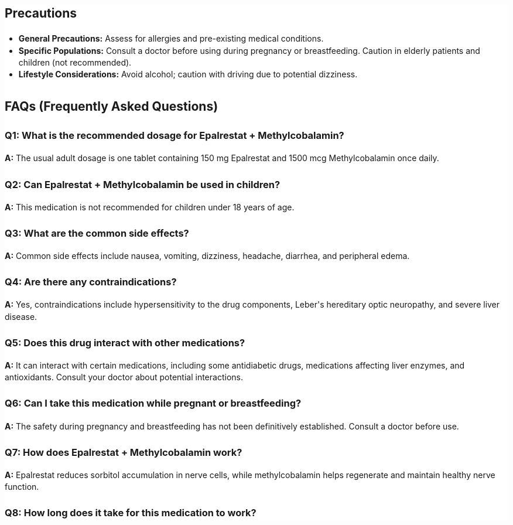 ## **Precautions**

- **General Precautions:** Assess for allergies and pre-existing medical conditions.
- **Specific Populations:**  Consult a doctor before using during pregnancy or breastfeeding. Caution in elderly patients and children (not recommended).
- **Lifestyle Considerations:** Avoid alcohol; caution with driving due to potential dizziness.

## **FAQs (Frequently Asked Questions)**

### **Q1: What is the recommended dosage for Epalrestat + Methylcobalamin?**

**A:** The usual adult dosage is one tablet containing 150 mg Epalrestat and 1500 mcg Methylcobalamin once daily.

### **Q2: Can Epalrestat + Methylcobalamin be used in children?**

**A:**  This medication is not recommended for children under 18 years of age.


### **Q3: What are the common side effects?**

**A:** Common side effects include nausea, vomiting, dizziness, headache, diarrhea, and peripheral edema.


### **Q4: Are there any contraindications?**

**A:** Yes, contraindications include hypersensitivity to the drug components, Leber's hereditary optic neuropathy, and severe liver disease.

### **Q5:  Does this drug interact with other medications?**

**A:** It can interact with certain medications, including some antidiabetic drugs, medications affecting liver enzymes, and antioxidants. Consult your doctor about potential interactions.


### **Q6: Can I take this medication while pregnant or breastfeeding?**

**A:** The safety during pregnancy and breastfeeding has not been definitively established. Consult a doctor before use.


### **Q7: How does Epalrestat + Methylcobalamin work?**

**A:** Epalrestat reduces sorbitol accumulation in nerve cells, while methylcobalamin helps regenerate and maintain healthy nerve function.


### **Q8: How long does it take for this medication to work?**
